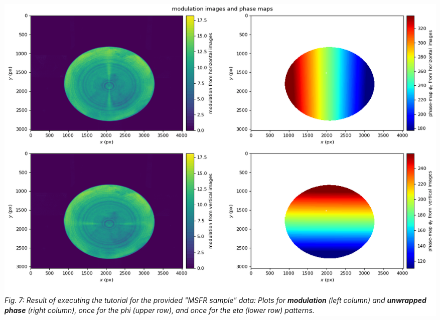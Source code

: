 ![Modulation and phase](images/Tutorial_Modulation_Phase_small.png)

*Fig. 7: Result of executing the tutorial for the provided "MSFR sample" data: Plots for* ***modulation** (left column) and* ***unwrapped phase** (right column), once for the phi (upper row), and once for the eta (lower row) patterns.*
